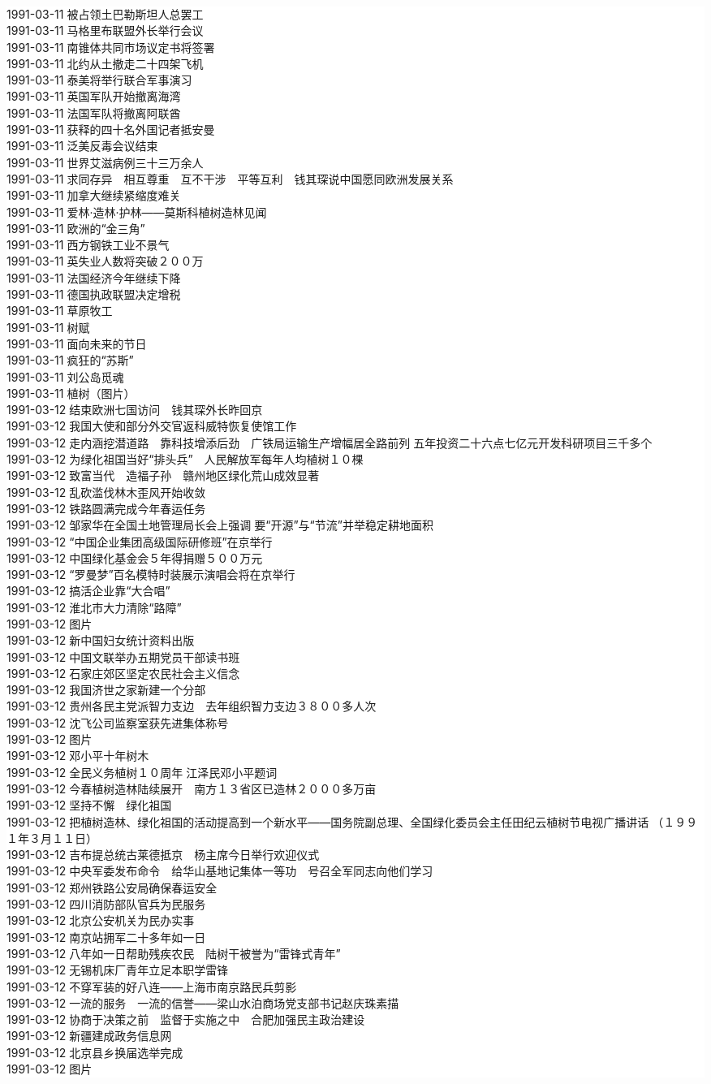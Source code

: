 1991-03-11 被占领土巴勒斯坦人总罢工  
1991-03-11 马格里布联盟外长举行会议  
1991-03-11 南锥体共同市场议定书将签署  
1991-03-11 北约从土撤走二十四架飞机  
1991-03-11 泰美将举行联合军事演习  
1991-03-11 英国军队开始撤离海湾  
1991-03-11 法国军队将撤离阿联酋  
1991-03-11 获释的四十名外国记者抵安曼  
1991-03-11 泛美反毒会议结束  
1991-03-11 世界艾滋病例三十三万余人  
1991-03-11 求同存异　相互尊重　互不干涉　平等互利　钱其琛说中国愿同欧洲发展关系  
1991-03-11 加拿大继续紧缩度难关  
1991-03-11 爱林·造林·护林——莫斯科植树造林见闻  
1991-03-11 欧洲的“金三角”  
1991-03-11 西方钢铁工业不景气  
1991-03-11 英失业人数将突破２００万  
1991-03-11 法国经济今年继续下降  
1991-03-11 德国执政联盟决定增税  
1991-03-11 草原牧工  
1991-03-11 树赋  
1991-03-11 面向未来的节日  
1991-03-11 疯狂的“苏斯”  
1991-03-11 刘公岛觅魂  
1991-03-11 植树（图片）  
1991-03-12 结束欧洲七国访问　钱其琛外长昨回京  
1991-03-12 我国大使和部分外交官返科威特恢复使馆工作  
1991-03-12 走内涵挖潜道路　靠科技增添后劲　广铁局运输生产增幅居全路前列  五年投资二十六点七亿元开发科研项目三千多个  
1991-03-12 为绿化祖国当好“排头兵”　人民解放军每年人均植树１０棵  
1991-03-12 致富当代　造福子孙　赣州地区绿化荒山成效显著  
1991-03-12 乱砍滥伐林木歪风开始收敛  
1991-03-12 铁路圆满完成今年春运任务  
1991-03-12 邹家华在全国土地管理局长会上强调  要“开源”与“节流”并举稳定耕地面积  
1991-03-12 “中国企业集团高级国际研修班”在京举行  
1991-03-12 中国绿化基金会５年得捐赠５００万元  
1991-03-12 “罗曼梦”百名模特时装展示演唱会将在京举行  
1991-03-12 搞活企业靠“大合唱”  
1991-03-12 淮北市大力清除“路障”  
1991-03-12 图片  
1991-03-12 新中国妇女统计资料出版  
1991-03-12 中国文联举办五期党员干部读书班  
1991-03-12 石家庄郊区坚定农民社会主义信念  
1991-03-12 我国济世之家新建一个分部  
1991-03-12 贵州各民主党派智力支边　去年组织智力支边３８００多人次  
1991-03-12 沈飞公司监察室获先进集体称号  
1991-03-12 图片  
1991-03-12 邓小平十年树木  
1991-03-12 全民义务植树１０周年  江泽民邓小平题词  
1991-03-12 今春植树造林陆续展开　南方１３省区已造林２０００多万亩  
1991-03-12 坚持不懈　绿化祖国  
1991-03-12 把植树造林、绿化祖国的活动提高到一个新水平——国务院副总理、全国绿化委员会主任田纪云植树节电视广播讲话  （１９９１年３月１１日）  
1991-03-12 吉布提总统古莱德抵京　杨主席今日举行欢迎仪式  
1991-03-12 中央军委发布命令　给华山基地记集体一等功　号召全军同志向他们学习  
1991-03-12 郑州铁路公安局确保春运安全  
1991-03-12 四川消防部队官兵为民服务  
1991-03-12 北京公安机关为民办实事  
1991-03-12 南京站拥军二十多年如一日  
1991-03-12 八年如一日帮助残疾农民　陆树干被誉为“雷锋式青年”  
1991-03-12 无锡机床厂青年立足本职学雷锋  
1991-03-12 不穿军装的好八连——上海市南京路民兵剪影  
1991-03-12 一流的服务　一流的信誉——梁山水泊商场党支部书记赵庆珠素描  
1991-03-12 协商于决策之前　监督于实施之中　合肥加强民主政治建设  
1991-03-12 新疆建成政务信息网  
1991-03-12 北京县乡换届选举完成  
1991-03-12 图片  